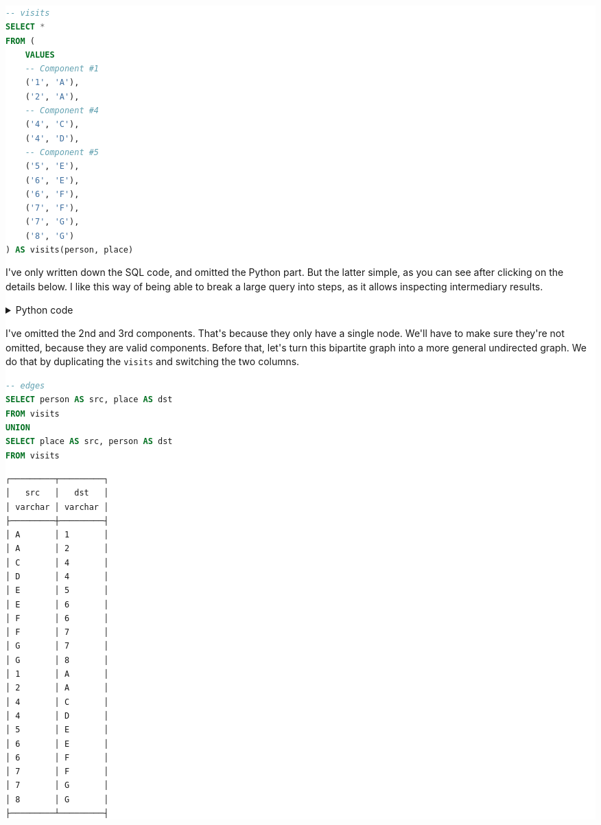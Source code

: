 ```sql
-- visits
SELECT *
FROM (
    VALUES
    -- Component #1
    ('1', 'A'),
    ('2', 'A'),
    -- Component #4
    ('4', 'C'),
    ('4', 'D'),
    -- Component #5
    ('5', 'E'),
    ('6', 'E'),
    ('6', 'F'),
    ('7', 'F'),
    ('7', 'G'),
    ('8', 'G')
) AS visits(person, place)
```

I've only written down the SQL code, and omitted the Python part. But the latter simple, as you can see after clicking on the details below. I like this way of being able to break a large query into steps, as it allows inspecting intermediary results.

<details><summary>Python code</summary></details>

I've omitted the 2nd and 3rd components. That's because they only have a single node. We'll have to make sure they're not omitted, because they are valid components. Before that, let's turn this bipartite graph into a more general undirected graph. We do that by duplicating the `visits` and switching the two columns.

```sql
-- edges
SELECT person AS src, place AS dst
FROM visits
UNION
SELECT place AS src, person AS dst
FROM visits
```

```
┌─────────┬─────────┐
│   src   │   dst   │
│ varchar │ varchar │
├─────────┼─────────┤
│ A       │ 1       │
│ A       │ 2       │
│ C       │ 4       │
│ D       │ 4       │
│ E       │ 5       │
│ E       │ 6       │
│ F       │ 6       │
│ F       │ 7       │
│ G       │ 7       │
│ G       │ 8       │
│ 1       │ A       │
│ 2       │ A       │
│ 4       │ C       │
│ 4       │ D       │
│ 5       │ E       │
│ 6       │ E       │
│ 6       │ F       │
│ 7       │ F       │
│ 7       │ G       │
│ 8       │ G       │
├─────────┴─────────┤
```